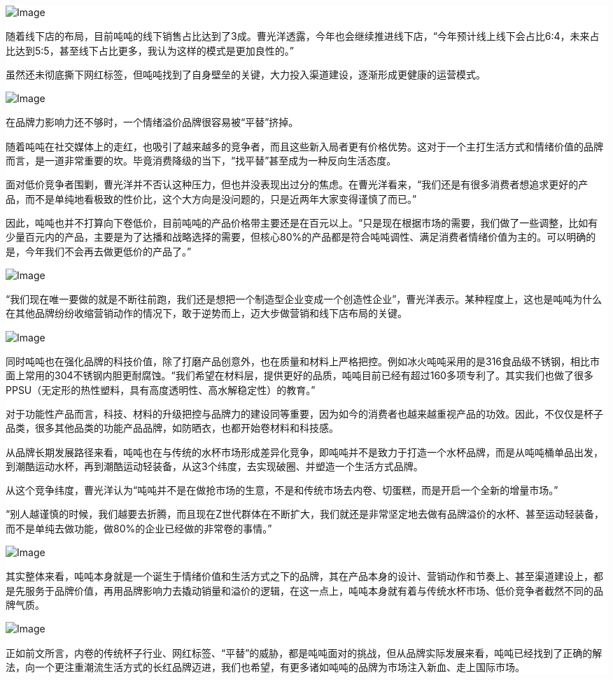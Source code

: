 ![Image](http://static.ylzbl.com/uploads/ueditor/php/upload/image/20240412/1712927425851897.jpeg)

随着线下店的布局，目前吨吨的线下销售占比达到了3成。曹光洋透露，今年也会继续推进线下店，“今年预计线上线下会占比6:4，未来占比达到5:5，甚至线下占比更多，我认为这样的模式是更加良性的。”

虽然还未彻底撕下网红标签，但吨吨找到了自身壁垒的关键，大力投入渠道建设，逐渐形成更健康的运营模式。

![Image](http://static.ylzbl.com/uploads/ueditor/php/upload/image/20240412/1712927426949095.jpeg)

在品牌力影响力还不够时，一个情绪溢价品牌很容易被“平替”挤掉。

随着吨吨在社交媒体上的走红，也吸引了越来越多的竞争者，而且这些新入局者更有价格优势。这对于一个主打生活方式和情绪价值的品牌而言，是一道非常重要的坎。毕竟消费降级的当下，“找平替”甚至成为一种反向生活态度。

面对低价竞争者围剿，曹光洋并不否认这种压力，但也并没表现出过分的焦虑。在曹光洋看来，“我们还是有很多消费者想追求更好的产品，而不是单纯地看极致的性价比，这个大方向是没问题的，只是近两年大家变得谨慎了而已。”

因此，吨吨也并不打算向下卷低价，目前吨吨的产品价格带主要还是在百元以上。“只是现在根据市场的需要，我们做了一些调整，比如有少量百元内的产品，主要是为了达播和战略选择的需要，但核心80%的产品都是符合吨吨调性、满足消费者情绪价值为主的。可以明确的是，今年我们不会再去做更低价的产品了。”

![Image](http://static.ylzbl.com/uploads/ueditor/php/upload/image/20240412/1712927426349449.jpeg)

“我们现在唯一要做的就是不断往前跑，我们还是想把一个制造型企业变成一个创造性企业”，曹光洋表示。某种程度上，这也是吨吨为什么在其他品牌纷纷收缩营销动作的情况下，敢于逆势而上，迈大步做营销和线下店布局的关键。

![Image](http://static.ylzbl.com/uploads/ueditor/php/upload/image/20240412/1712927427914141.jpeg)

同时吨吨也在强化品牌的科技价值，除了打磨产品创意外，也在质量和材料上严格把控。例如冰火吨吨采用的是316食品级不锈钢，相比市面上常用的304不锈钢内胆更耐腐蚀。“我们希望在材料层，提供更好的品质，吨吨目前已经有超过160多项专利了。其实我们也做了很多PPSU（无定形的热性塑料，具有高度透明性、高水解稳定性）的教育。”

对于功能性产品而言，科技、材料的升级把控与品牌力的建设同等重要，因为如今的消费者也越来越重视产品的功效。因此，不仅仅是杯子品类，很多其他品类的功能产品品牌，如防晒衣，也都开始卷材料和科技感。

从品牌长期发展路径来看，吨吨也在与传统的水杯市场形成差异化竞争，即吨吨并不是致力于打造一个水杯品牌，而是从吨吨桶单品出发，到潮酷运动水杯，再到潮酷运动轻装备，从这3个纬度，去实现破圈、并塑造一个生活方式品牌。

从这个竞争纬度，曹光洋认为“吨吨并不是在做抢市场的生意，不是和传统市场去内卷、切蛋糕，而是开启一个全新的增量市场。”

“别人越谨慎的时候，我们越要去折腾，而且现在Z世代群体在不断扩大，我们就还是非常坚定地去做有品牌溢价的水杯、甚至运动轻装备，而不是单纯去做功能，做80%的企业已经做的非常卷的事情。”

![Image](http://static.ylzbl.com/uploads/ueditor/php/upload/image/20240412/1712927427907923.jpeg)

其实整体来看，吨吨本身就是一个诞生于情绪价值和生活方式之下的品牌，其在产品本身的设计、营销动作和节奏上、甚至渠道建设上，都是先服务于品牌价值，再用品牌影响力去撬动销量和溢价的逻辑，在这一点上，吨吨本身就有着与传统水杯市场、低价竞争者截然不同的品牌气质。

![Image](http://static.ylzbl.com/uploads/ueditor/php/upload/image/20240412/1712927428611628.jpeg)

正如前文所言，内卷的传统杯子行业、网红标签、“平替”的威胁，都是吨吨面对的挑战，但从品牌实际发展来看，吨吨已经找到了正确的解法，向一个更注重潮流生活方式的长红品牌迈进，我们也希望，有更多诸如吨吨的品牌为市场注入新血、走上国际市场。

